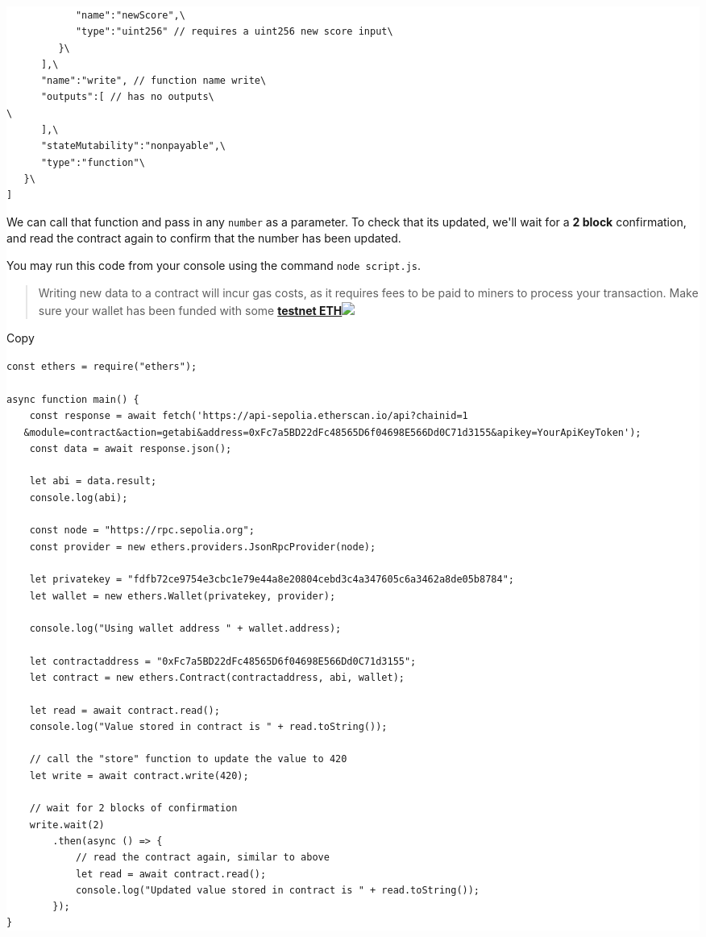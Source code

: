 ```min-w-full inline-grid grid-cols-[auto_1fr] p-2 [count-reset:line]
            "name":"newScore",\
            "type":"uint256" // requires a uint256 new score input\
         }\
      ],\
      "name":"write", // function name write\
      "outputs":[ // has no outputs\
\
      ],\
      "stateMutability":"nonpayable",\
      "type":"function"\
   }\
]
```

We can call that function and pass in any `number` as a parameter. To check that its updated, we'll wait for a **2 block** confirmation, and read the contract again to confirm that the number has been updated.

You may run this code from your console using the command `node script.js`.

> Writing new data to a contract will incur gas costs, as it requires fees to be paid to miners to process your transaction. Make sure your wallet has been funded with some [**testnet ETH**](https://twitter.com/etherscan/status/1578243103789547520)![](https://docs.etherscan.io/~gitbook/image?url=https%3A%2F%2Fcontent.gitbook.com%2Fcontent%2Fsg8e76TOnPYfHTGZoQl0%2Fblobs%2FRw3lIchVYIgfFA8T83EX%2F1200px-Ethereum-icon-purple.svg.png&width=40&dpr=4&quality=100&sign=b9ab6ddf&sv=2)

Copy

```min-w-full inline-grid grid-cols-[auto_1fr] p-2 [count-reset:line]
const ethers = require("ethers");

async function main() {
    const response = await fetch('https://api-sepolia.etherscan.io/api?chainid=1
   &module=contract&action=getabi&address=0xFc7a5BD22dFc48565D6f04698E566Dd0C71d3155&apikey=YourApiKeyToken');
    const data = await response.json();

    let abi = data.result;
    console.log(abi);

    const node = "https://rpc.sepolia.org";
    const provider = new ethers.providers.JsonRpcProvider(node);

    let privatekey = "fdfb72ce9754e3cbc1e79e44a8e20804cebd3c4a347605c6a3462a8de05b8784";
    let wallet = new ethers.Wallet(privatekey, provider);

    console.log("Using wallet address " + wallet.address);

    let contractaddress = "0xFc7a5BD22dFc48565D6f04698E566Dd0C71d3155";
    let contract = new ethers.Contract(contractaddress, abi, wallet);

    let read = await contract.read();
    console.log("Value stored in contract is " + read.toString());

    // call the "store" function to update the value to 420
    let write = await contract.write(420);

    // wait for 2 blocks of confirmation
    write.wait(2)
        .then(async () => {
            // read the contract again, similar to above
            let read = await contract.read();
            console.log("Updated value stored in contract is " + read.toString());
        });
}
```